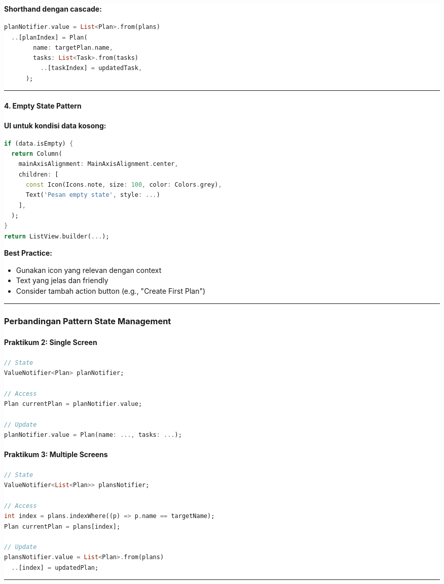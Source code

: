 **Shorthand dengan cascade:**
```dart
planNotifier.value = List<Plan>.from(plans)
  ..[planIndex] = Plan(
        name: targetPlan.name,
        tasks: List<Task>.from(tasks)
          ..[taskIndex] = updatedTask,
      );
```

---

#### 4. Empty State Pattern

**UI untuk kondisi data kosong:**
```dart
if (data.isEmpty) {
  return Column(
    mainAxisAlignment: MainAxisAlignment.center,
    children: [
      const Icon(Icons.note, size: 100, color: Colors.grey),
      Text('Pesan empty state', style: ...)
    ],
  );
}
return ListView.builder(...);
```

**Best Practice:**
- Gunakan icon yang relevan dengan context
- Text yang jelas dan friendly
- Consider tambah action button (e.g., "Create First Plan")

---

### Perbandingan Pattern State Management

#### Praktikum 2: Single Screen
```dart
// State
ValueNotifier<Plan> planNotifier;

// Access
Plan currentPlan = planNotifier.value;

// Update
planNotifier.value = Plan(name: ..., tasks: ...);
```

#### Praktikum 3: Multiple Screens
```dart
// State
ValueNotifier<List<Plan>> plansNotifier;

// Access
int index = plans.indexWhere((p) => p.name == targetName);
Plan currentPlan = plans[index];

// Update
plansNotifier.value = List<Plan>.from(plans)
  ..[index] = updatedPlan;
```

---